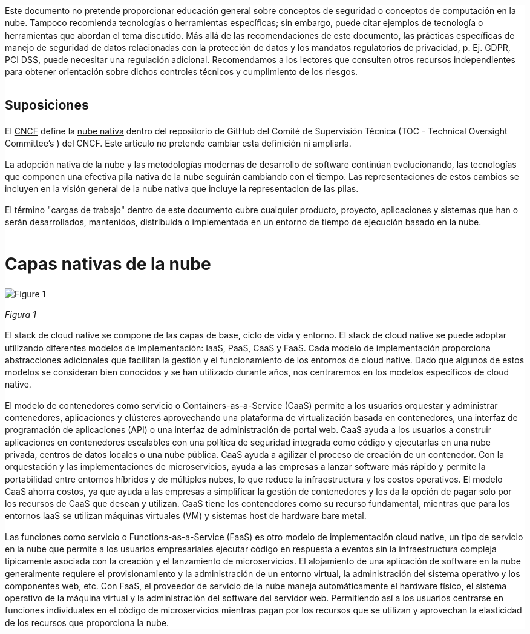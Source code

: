 Este documento no pretende proporcionar educación general sobre conceptos de seguridad o conceptos de computación en la nube. Tampoco recomienda tecnologías o herramientas específicas; sin embargo, puede citar ejemplos de tecnología o herramientas que abordan el tema discutido. Más allá de las recomendaciones de este documento, las prácticas específicas de manejo de seguridad de datos relacionadas con la protección de datos y los mandatos regulatorios de privacidad, p. Ej. GDPR, PCI DSS, puede necesitar una regulación adicional. Recomendamos a los lectores que consulten otros recursos independientes para obtener orientación sobre dichos controles técnicos y cumplimiento de los riesgos. 

## Suposiciones

El [CNCF](https://www.cncf.io/) define la [nube nativa](https://github.com/cncf/toc/blob/master/DEFINITION.md) dentro del repositorio de GitHub del Comité de Supervisión Técnica (TOC - Technical Oversight Committee’s ) del CNCF. Este artículo no pretende cambiar esta definición ni ampliarla.

La adopción nativa de la nube y las metodologías modernas de desarrollo de software continúan evolucionando, las tecnologías que componen una efectiva pila nativa de la nube seguirán cambiando con el tiempo. Las representaciones de estos cambios se incluyen en la [visión general de la nube nativa](https://landscape.cncf.io/) que incluye la representacion de las pilas.

El término "cargas de trabajo" dentro de este documento cubre cualquier producto, proyecto,
aplicaciones y sistemas que han o serán desarrollados, mantenidos,
distribuida o implementada en un entorno de tiempo de ejecución basado en la nube.

# Capas nativas de la nube

![Figure 1](cnswp-images/RackMultipart20201111_figure1.png)

_Figura 1_

El stack de cloud native se compone de las capas de base, ciclo de vida y entorno. El stack de cloud native se puede adoptar utilizando diferentes modelos de implementación: IaaS, PaaS, CaaS y FaaS. Cada modelo de implementación proporciona abstracciones adicionales que facilitan la gestión y el funcionamiento de los entornos de cloud native. Dado que algunos de estos modelos se consideran bien conocidos y se han utilizado durante años, nos centraremos en los modelos específicos de cloud native.

El modelo de contenedores como servicio o Containers-as-a-Service (CaaS) permite a los usuarios orquestar y administrar contenedores, aplicaciones y clústeres aprovechando una plataforma de virtualización basada en contenedores, una interfaz de programación de aplicaciones (API) o una interfaz de administración de portal web. CaaS ayuda a los usuarios a construir aplicaciones en contenedores escalables con una política de seguridad integrada como código y ejecutarlas en una nube privada, centros de datos locales o una nube pública. CaaS ayuda a agilizar el proceso de creación de un contenedor. Con la orquestación y las implementaciones de microservicios, ayuda a las empresas a lanzar software más rápido y permite la portabilidad entre entornos híbridos y de múltiples nubes, lo que reduce la infraestructura y los costos operativos. El modelo CaaS ahorra costos, ya que ayuda a las empresas a simplificar la gestión de contenedores y les da la opción de pagar solo por los recursos de CaaS que desean y utilizan. CaaS tiene los contenedores como su recurso fundamental, mientras que para los entornos IaaS se utilizan máquinas virtuales (VM) y sistemas host de hardware bare metal.

Las funciones como servicio o Functions-as-a-Service (FaaS) es otro modelo de implementación cloud native, un tipo de servicio en la nube que permite a los usuarios empresariales ejecutar código en respuesta a eventos sin la infraestructura compleja típicamente asociada con la creación y el lanzamiento de microservicios. El alojamiento de una aplicación de software en la nube generalmente requiere el provisionamiento y la administración de un entorno virtual, la administración del sistema operativo y los componentes web, etc. Con FaaS, el proveedor de servicio de la nube maneja automáticamente el hardware físico, el sistema operativo de la máquina virtual y la administración del software del servidor web. Permitiendo así a los usuarios centrarse en funciones individuales en el código de microservicios mientras pagan por los recursos que se utilizan y aprovechan la elasticidad de los recursos que proporciona la nube.
